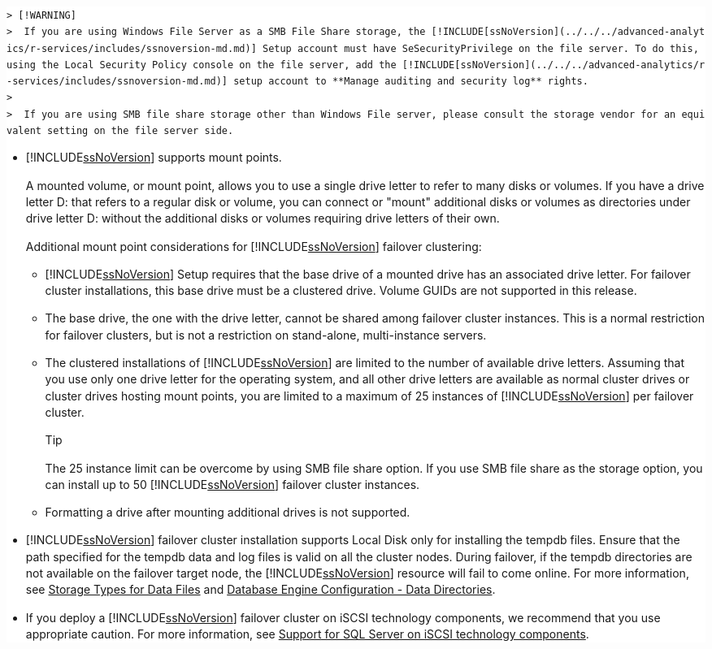    > [!WARNING]  
    >  If you are using Windows File Server as a SMB File Share storage, the [!INCLUDE[ssNoVersion](../../../advanced-analytics/r-services/includes/ssnoversion-md.md)] Setup account must have SeSecurityPrivilege on the file server. To do this, using the Local Security Policy console on the file server, add the [!INCLUDE[ssNoVersion](../../../advanced-analytics/r-services/includes/ssnoversion-md.md)] setup account to **Manage auditing and security log** rights.  
    >   
    >  If you are using SMB file share storage other than Windows File server, please consult the storage vendor for an equivalent setting on the file server side.  
  
-   [!INCLUDE[ssNoVersion](../../../advanced-analytics/r-services/includes/ssnoversion-md.md)] supports mount points.  
  
     A mounted volume, or mount point, allows you to use a single drive letter to refer to many disks or volumes. If you have a drive letter D: that refers to a regular disk or volume, you can connect or "mount" additional disks or volumes as directories under drive letter D: without the additional disks or volumes requiring drive letters of their own.  
  
     Additional mount point considerations for [!INCLUDE[ssNoVersion](../../../advanced-analytics/r-services/includes/ssnoversion-md.md)] failover clustering:  
  
    -   [!INCLUDE[ssNoVersion](../../../advanced-analytics/r-services/includes/ssnoversion-md.md)] Setup requires that the base drive of a mounted drive has an associated drive letter. For failover cluster installations, this base drive must be a clustered drive. Volume GUIDs are not supported in this release.  
  
    -   The base drive, the one with the drive letter, cannot be shared among failover cluster instances. This is a normal restriction for failover clusters, but is not a restriction on stand-alone, multi-instance servers.  
  
    -   The clustered installations of [!INCLUDE[ssNoVersion](../../../advanced-analytics/r-services/includes/ssnoversion-md.md)] are limited to the number of available drive letters. Assuming that you use only one drive letter for the operating system, and all other drive letters are available as normal cluster drives or cluster drives hosting mount points, you are limited to a maximum of 25 instances of [!INCLUDE[ssNoVersion](../../../advanced-analytics/r-services/includes/ssnoversion-md.md)] per failover cluster.  
  
        > [!TIP]  
        >  The 25 instance limit can be overcome by using SMB file share option. If you use SMB file share as the storage option, you can install up to 50 [!INCLUDE[ssNoVersion](../../../advanced-analytics/r-services/includes/ssnoversion-md.md)] failover cluster instances.  
  
    -   Formatting a drive after mounting additional drives is not supported.  
  
-   [!INCLUDE[ssNoVersion](../../../advanced-analytics/r-services/includes/ssnoversion-md.md)] failover cluster installation supports Local Disk only for installing the tempdb files. Ensure that the path specified for the tempdb data and log files is valid on all the cluster nodes. During failover, if the tempdb directories are not available on the failover target node, the [!INCLUDE[ssNoVersion](../../../advanced-analytics/r-services/includes/ssnoversion-md.md)] resource will fail to come online. For more information, see [Storage Types for Data Files](../Topic/Hardware%20and%20Software%20Requirements%20for%20Installing%20SQL%20Server%202016.md#StorageTypes) and [Database Engine Configuration - Data Directories](../Topic/Database%20Engine%20Configuration%20-%20Data%20Directories.md).  
  
-   If you deploy a [!INCLUDE[ssNoVersion](../../../advanced-analytics/r-services/includes/ssnoversion-md.md)] failover cluster on iSCSI technology components, we recommend that you use appropriate caution. For more information, see [Support for SQL Server on iSCSI technology components](http://go.microsoft.com/fwlink/?LinkId=116960).  
  